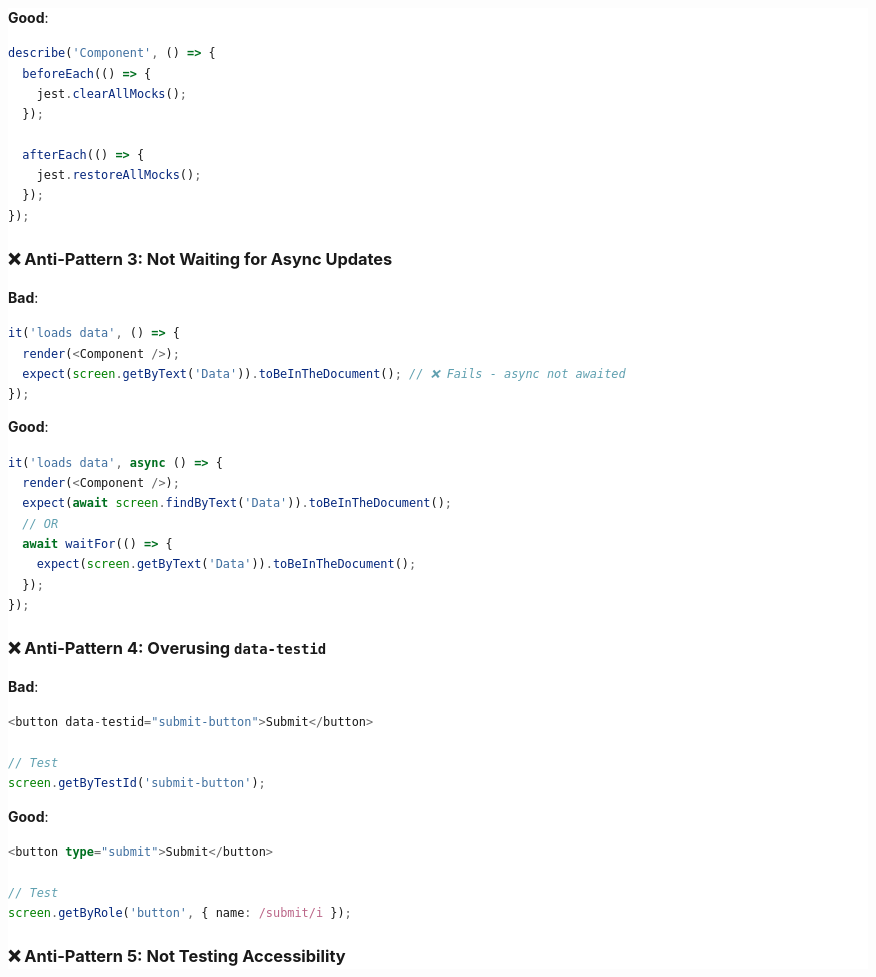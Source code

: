 **Good**:
```typescript
describe('Component', () => {
  beforeEach(() => {
    jest.clearAllMocks();
  });

  afterEach(() => {
    jest.restoreAllMocks();
  });
});
```

### ❌ Anti-Pattern 3: Not Waiting for Async Updates

**Bad**:
```typescript
it('loads data', () => {
  render(<Component />);
  expect(screen.getByText('Data')).toBeInTheDocument(); // ❌ Fails - async not awaited
});
```

**Good**:
```typescript
it('loads data', async () => {
  render(<Component />);
  expect(await screen.findByText('Data')).toBeInTheDocument();
  // OR
  await waitFor(() => {
    expect(screen.getByText('Data')).toBeInTheDocument();
  });
});
```

### ❌ Anti-Pattern 4: Overusing `data-testid`

**Bad**:
```typescript
<button data-testid="submit-button">Submit</button>

// Test
screen.getByTestId('submit-button');
```

**Good**:
```typescript
<button type="submit">Submit</button>

// Test
screen.getByRole('button', { name: /submit/i });
```

### ❌ Anti-Pattern 5: Not Testing Accessibility

